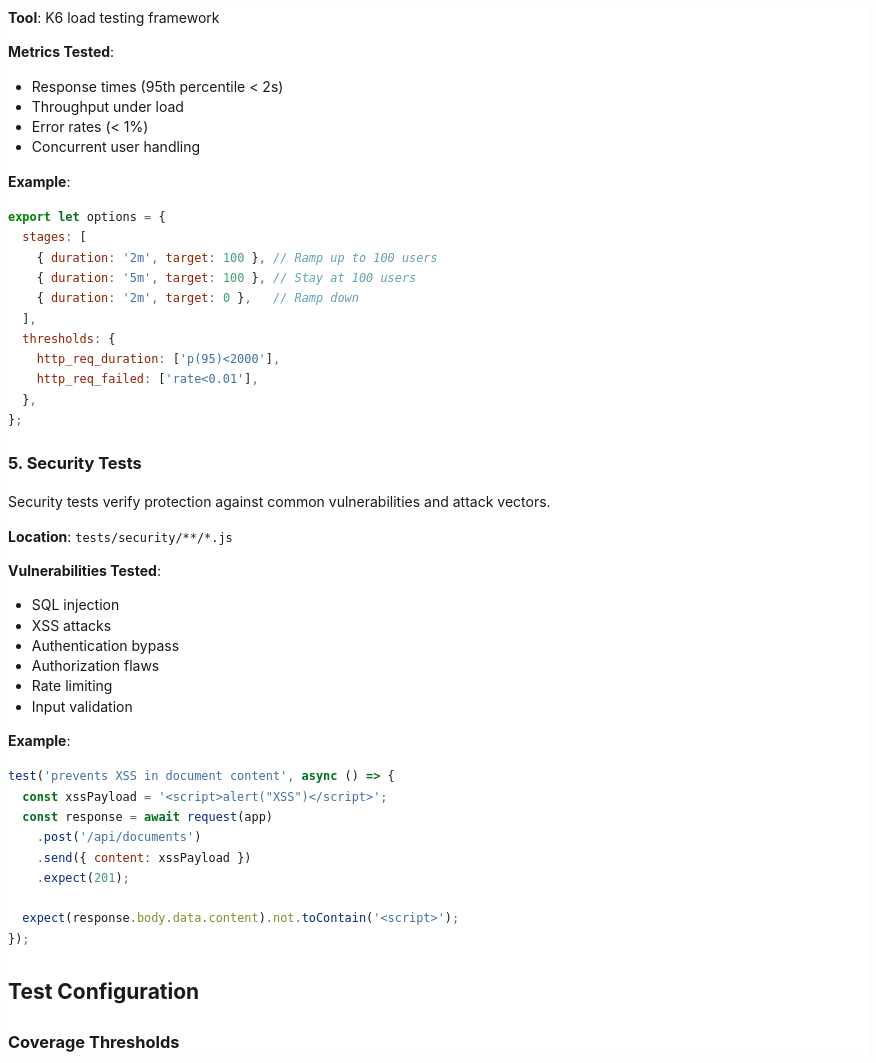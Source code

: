 **Tool**: K6 load testing framework

**Metrics Tested**:
- Response times (95th percentile < 2s)
- Throughput under load
- Error rates (< 1%)
- Concurrent user handling

**Example**:
```javascript
export let options = {
  stages: [
    { duration: '2m', target: 100 }, // Ramp up to 100 users
    { duration: '5m', target: 100 }, // Stay at 100 users
    { duration: '2m', target: 0 },   // Ramp down
  ],
  thresholds: {
    http_req_duration: ['p(95)<2000'],
    http_req_failed: ['rate<0.01'],
  },
};
```

### 5. Security Tests

Security tests verify protection against common vulnerabilities and attack vectors.

**Location**: `tests/security/**/*.js`

**Vulnerabilities Tested**:
- SQL injection
- XSS attacks
- Authentication bypass
- Authorization flaws
- Rate limiting
- Input validation

**Example**:
```javascript
test('prevents XSS in document content', async () => {
  const xssPayload = '<script>alert("XSS")</script>';
  const response = await request(app)
    .post('/api/documents')
    .send({ content: xssPayload })
    .expect(201);
  
  expect(response.body.data.content).not.toContain('<script>');
});
```

## Test Configuration

### Coverage Thresholds
